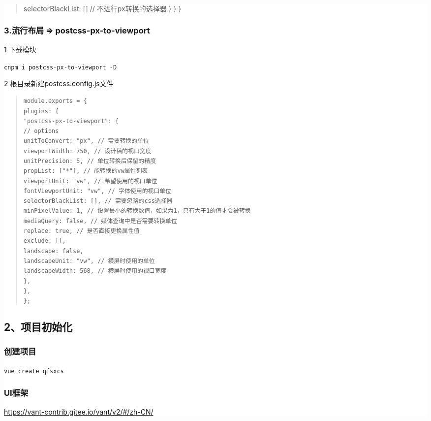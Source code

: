 >   selectorBlackList: [] // 不进行px转换的选择器
> }
> }
> }
> ```



### 3.流行布局  => postcss-px-to-viewport

1 下载模块

```js
cnpm i postcss-px-to-viewport -D
```

2  根目录新建postcss.config.js文件

> ```
> module.exports = {
> plugins: {
> "postcss-px-to-viewport": {
> // options
> unitToConvert: "px", // 需要转换的单位
> viewportWidth: 750, // 设计稿的视口宽度
> unitPrecision: 5, // 单位转换后保留的精度
> propList: ["*"], // 能转换的vw属性列表
> viewportUnit: "vw", // 希望使用的视口单位
> fontViewportUnit: "vw", // 字体使用的视口单位
> selectorBlackList: [], // 需要忽略的css选择器
> minPixelValue: 1, // 设置最小的转换数值，如果为1，只有大于1的值才会被转换
> mediaQuery: false, // 媒体查询中是否需要转换单位
> replace: true, // 是否直接更换属性值
> exclude: [],
> landscape: false,
> landscapeUnit: "vw", // 横屏时使用的单位
> landscapeWidth: 568, // 横屏时使用的视口宽度
> },
> },
> };
> ```



## 2、项目初始化

### 创建项目

```
vue create qfsxcs
```

### UI框架

https://vant-contrib.gitee.io/vant/v2/#/zh-CN/
